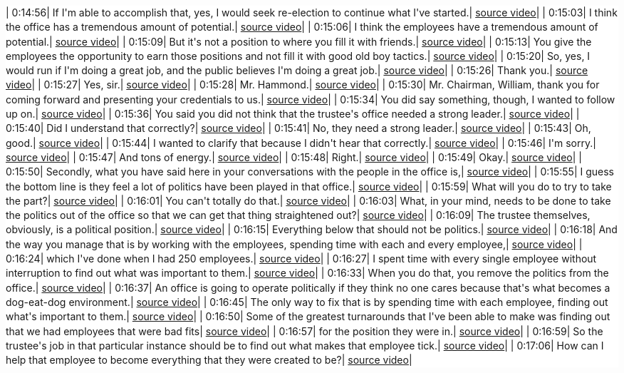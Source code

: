 | 0:14:56| If I'm able to accomplish that, yes, I would seek re-election to continue what I've started.| [source video](https://archive.org/details/CoComWS130715?start=896)|
| 0:15:03| I think the office has a tremendous amount of potential.| [source video](https://archive.org/details/CoComWS130715?start=903)|
| 0:15:06| I think the employees have a tremendous amount of potential.| [source video](https://archive.org/details/CoComWS130715?start=906)|
| 0:15:09| But it's not a position to where you fill it with friends.| [source video](https://archive.org/details/CoComWS130715?start=909)|
| 0:15:13| You give the employees the opportunity to earn those positions and not fill it with good old boy tactics.| [source video](https://archive.org/details/CoComWS130715?start=913)|
| 0:15:20| So, yes, I would run if I'm doing a great job, and the public believes I'm doing a great job.| [source video](https://archive.org/details/CoComWS130715?start=920)|
| 0:15:26| Thank you.| [source video](https://archive.org/details/CoComWS130715?start=926)|
| 0:15:27| Yes, sir.| [source video](https://archive.org/details/CoComWS130715?start=927)|
| 0:15:28| Mr. Hammond.| [source video](https://archive.org/details/CoComWS130715?start=928)|
| 0:15:30| Mr. Chairman, William, thank you for coming forward and presenting your credentials to us.| [source video](https://archive.org/details/CoComWS130715?start=930)|
| 0:15:34| You did say something, though, I wanted to follow up on.| [source video](https://archive.org/details/CoComWS130715?start=934)|
| 0:15:36| You said you did not think that the trustee's office needed a strong leader.| [source video](https://archive.org/details/CoComWS130715?start=936)|
| 0:15:40| Did I understand that correctly?| [source video](https://archive.org/details/CoComWS130715?start=940)|
| 0:15:41| No, they need a strong leader.| [source video](https://archive.org/details/CoComWS130715?start=941)|
| 0:15:43| Oh, good.| [source video](https://archive.org/details/CoComWS130715?start=943)|
| 0:15:44| I wanted to clarify that because I didn't hear that correctly.| [source video](https://archive.org/details/CoComWS130715?start=944)|
| 0:15:46| I'm sorry.| [source video](https://archive.org/details/CoComWS130715?start=946)|
| 0:15:47| And tons of energy.| [source video](https://archive.org/details/CoComWS130715?start=947)|
| 0:15:48| Right.| [source video](https://archive.org/details/CoComWS130715?start=948)|
| 0:15:49| Okay.| [source video](https://archive.org/details/CoComWS130715?start=949)|
| 0:15:50| Secondly, what you have said here in your conversations with the people in the office is,| [source video](https://archive.org/details/CoComWS130715?start=950)|
| 0:15:55| I guess the bottom line is they feel a lot of politics have been played in that office.| [source video](https://archive.org/details/CoComWS130715?start=955)|
| 0:15:59| What will you do to try to take the part?| [source video](https://archive.org/details/CoComWS130715?start=959)|
| 0:16:01| You can't totally do that.| [source video](https://archive.org/details/CoComWS130715?start=961)|
| 0:16:03| What, in your mind, needs to be done to take the politics out of the office so that we can get that thing straightened out?| [source video](https://archive.org/details/CoComWS130715?start=963)|
| 0:16:09| The trustee themselves, obviously, is a political position.| [source video](https://archive.org/details/CoComWS130715?start=969)|
| 0:16:15| Everything below that should not be politics.| [source video](https://archive.org/details/CoComWS130715?start=975)|
| 0:16:18| And the way you manage that is by working with the employees, spending time with each and every employee,| [source video](https://archive.org/details/CoComWS130715?start=978)|
| 0:16:24| which I've done when I had 250 employees.| [source video](https://archive.org/details/CoComWS130715?start=984)|
| 0:16:27| I spent time with every single employee without interruption to find out what was important to them.| [source video](https://archive.org/details/CoComWS130715?start=987)|
| 0:16:33| When you do that, you remove the politics from the office.| [source video](https://archive.org/details/CoComWS130715?start=993)|
| 0:16:37| An office is going to operate politically if they think no one cares because that's what becomes a dog-eat-dog environment.| [source video](https://archive.org/details/CoComWS130715?start=997)|
| 0:16:45| The only way to fix that is by spending time with each employee, finding out what's important to them.| [source video](https://archive.org/details/CoComWS130715?start=1005)|
| 0:16:50| Some of the greatest turnarounds that I've been able to make was finding out that we had employees that were bad fits| [source video](https://archive.org/details/CoComWS130715?start=1010)|
| 0:16:57| for the position they were in.| [source video](https://archive.org/details/CoComWS130715?start=1017)|
| 0:16:59| So the trustee's job in that particular instance should be to find out what makes that employee tick.| [source video](https://archive.org/details/CoComWS130715?start=1019)|
| 0:17:06| How can I help that employee to become everything that they were created to be?| [source video](https://archive.org/details/CoComWS130715?start=1026)|